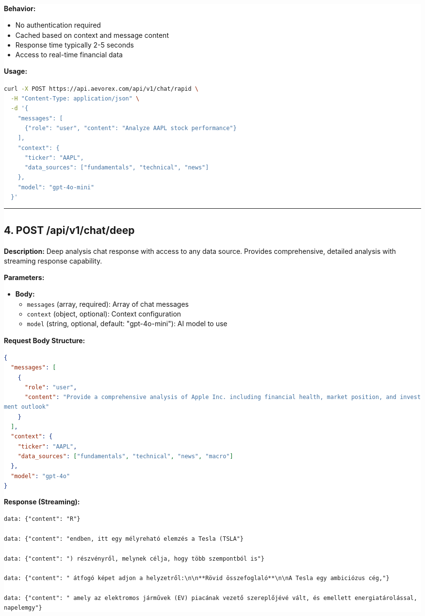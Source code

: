 **Behavior:**
- No authentication required
- Cached based on context and message content
- Response time typically 2-5 seconds
- Access to real-time financial data

**Usage:**
```bash
curl -X POST https://api.aevorex.com/api/v1/chat/rapid \
  -H "Content-Type: application/json" \
  -d '{
    "messages": [
      {"role": "user", "content": "Analyze AAPL stock performance"}
    ],
    "context": {
      "ticker": "AAPL",
      "data_sources": ["fundamentals", "technical", "news"]
    },
    "model": "gpt-4o-mini"
  }'
```

---

## 4. POST /api/v1/chat/deep

**Description:** Deep analysis chat response with access to any data source. Provides comprehensive, detailed analysis with streaming response capability.

**Parameters:**
- **Body:**
  - `messages` (array, required): Array of chat messages
  - `context` (object, optional): Context configuration
  - `model` (string, optional, default: "gpt-4o-mini"): AI model to use

**Request Body Structure:**
```json
{
  "messages": [
    {
      "role": "user",
      "content": "Provide a comprehensive analysis of Apple Inc. including financial health, market position, and investment outlook"
    }
  ],
  "context": {
    "ticker": "AAPL",
    "data_sources": ["fundamentals", "technical", "news", "macro"]
  },
  "model": "gpt-4o"
}
```

**Response (Streaming):**
```
data: {"content": "R"}

data: {"content": "endben, itt egy mélyreható elemzés a Tesla (TSLA"}

data: {"content": ") részvényről, melynek célja, hogy több szempontból is"}

data: {"content": " átfogó képet adjon a helyzetről:\n\n**Rövid összefoglaló**\n\nA Tesla egy ambiciózus cég,"}

data: {"content": " amely az elektromos járművek (EV) piacának vezető szereplőjévé vált, és emellett energiatárolással, napelemgy"}
```